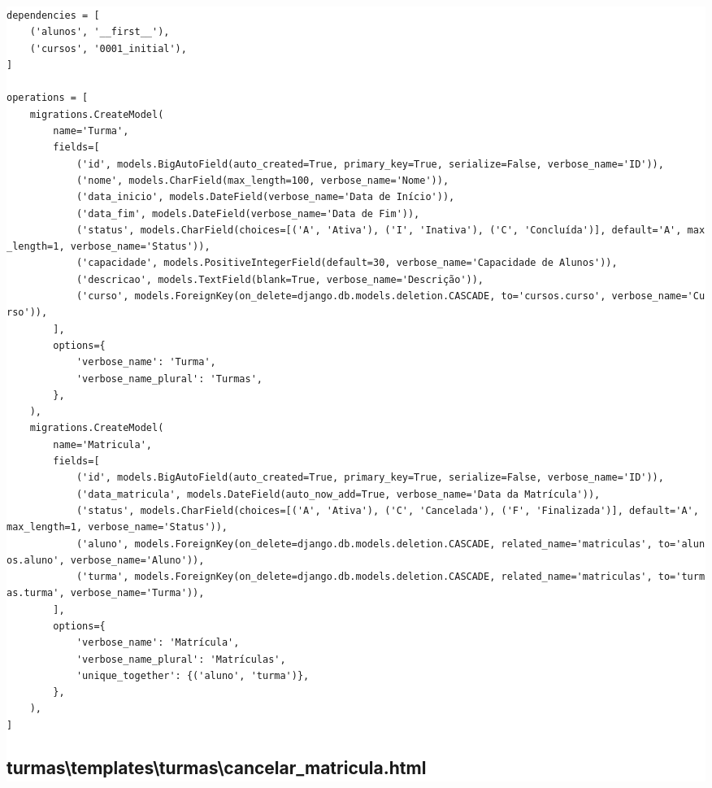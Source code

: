     dependencies = [
        ('alunos', '__first__'),
        ('cursos', '0001_initial'),
    ]

    operations = [
        migrations.CreateModel(
            name='Turma',
            fields=[
                ('id', models.BigAutoField(auto_created=True, primary_key=True, serialize=False, verbose_name='ID')),
                ('nome', models.CharField(max_length=100, verbose_name='Nome')),
                ('data_inicio', models.DateField(verbose_name='Data de Início')),
                ('data_fim', models.DateField(verbose_name='Data de Fim')),
                ('status', models.CharField(choices=[('A', 'Ativa'), ('I', 'Inativa'), ('C', 'Concluída')], default='A', max_length=1, verbose_name='Status')),
                ('capacidade', models.PositiveIntegerField(default=30, verbose_name='Capacidade de Alunos')),
                ('descricao', models.TextField(blank=True, verbose_name='Descrição')),
                ('curso', models.ForeignKey(on_delete=django.db.models.deletion.CASCADE, to='cursos.curso', verbose_name='Curso')),
            ],
            options={
                'verbose_name': 'Turma',
                'verbose_name_plural': 'Turmas',
            },
        ),
        migrations.CreateModel(
            name='Matricula',
            fields=[
                ('id', models.BigAutoField(auto_created=True, primary_key=True, serialize=False, verbose_name='ID')),
                ('data_matricula', models.DateField(auto_now_add=True, verbose_name='Data da Matrícula')),
                ('status', models.CharField(choices=[('A', 'Ativa'), ('C', 'Cancelada'), ('F', 'Finalizada')], default='A', max_length=1, verbose_name='Status')),
                ('aluno', models.ForeignKey(on_delete=django.db.models.deletion.CASCADE, related_name='matriculas', to='alunos.aluno', verbose_name='Aluno')),
                ('turma', models.ForeignKey(on_delete=django.db.models.deletion.CASCADE, related_name='matriculas', to='turmas.turma', verbose_name='Turma')),
            ],
            options={
                'verbose_name': 'Matrícula',
                'verbose_name_plural': 'Matrículas',
                'unique_together': {('aluno', 'turma')},
            },
        ),
    ]





## turmas\templates\turmas\cancelar_matricula.html
